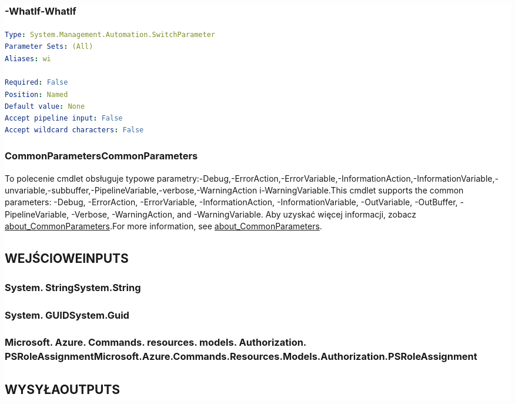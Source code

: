 ### <span data-ttu-id="11a69-177">-WhatIf</span><span class="sxs-lookup"><span data-stu-id="11a69-177">-WhatIf</span></span>
```yaml
Type: System.Management.Automation.SwitchParameter
Parameter Sets: (All)
Aliases: wi

Required: False
Position: Named
Default value: None
Accept pipeline input: False
Accept wildcard characters: False
```

### <span data-ttu-id="11a69-178">CommonParameters</span><span class="sxs-lookup"><span data-stu-id="11a69-178">CommonParameters</span></span>
<span data-ttu-id="11a69-179">To polecenie cmdlet obsługuje typowe parametry:-Debug,-ErrorAction,-ErrorVariable,-InformationAction,-InformationVariable,-unvariable,-subbuffer,-PipelineVariable,-verbose,-WarningAction i-WarningVariable.</span><span class="sxs-lookup"><span data-stu-id="11a69-179">This cmdlet supports the common parameters: -Debug, -ErrorAction, -ErrorVariable, -InformationAction, -InformationVariable, -OutVariable, -OutBuffer, -PipelineVariable, -Verbose, -WarningAction, and -WarningVariable.</span></span> <span data-ttu-id="11a69-180">Aby uzyskać więcej informacji, zobacz [about_CommonParameters](http://go.microsoft.com/fwlink/?LinkID=113216).</span><span class="sxs-lookup"><span data-stu-id="11a69-180">For more information, see [about_CommonParameters](http://go.microsoft.com/fwlink/?LinkID=113216).</span></span>

## <span data-ttu-id="11a69-181">WEJŚCIOWE</span><span class="sxs-lookup"><span data-stu-id="11a69-181">INPUTS</span></span>

### <span data-ttu-id="11a69-182">System. String</span><span class="sxs-lookup"><span data-stu-id="11a69-182">System.String</span></span>

### <span data-ttu-id="11a69-183">System. GUID</span><span class="sxs-lookup"><span data-stu-id="11a69-183">System.Guid</span></span>

### <span data-ttu-id="11a69-184">Microsoft. Azure. Commands. resources. models. Authorization. PSRoleAssignment</span><span class="sxs-lookup"><span data-stu-id="11a69-184">Microsoft.Azure.Commands.Resources.Models.Authorization.PSRoleAssignment</span></span>

## <span data-ttu-id="11a69-185">WYSYŁA</span><span class="sxs-lookup"><span data-stu-id="11a69-185">OUTPUTS</span></span>
